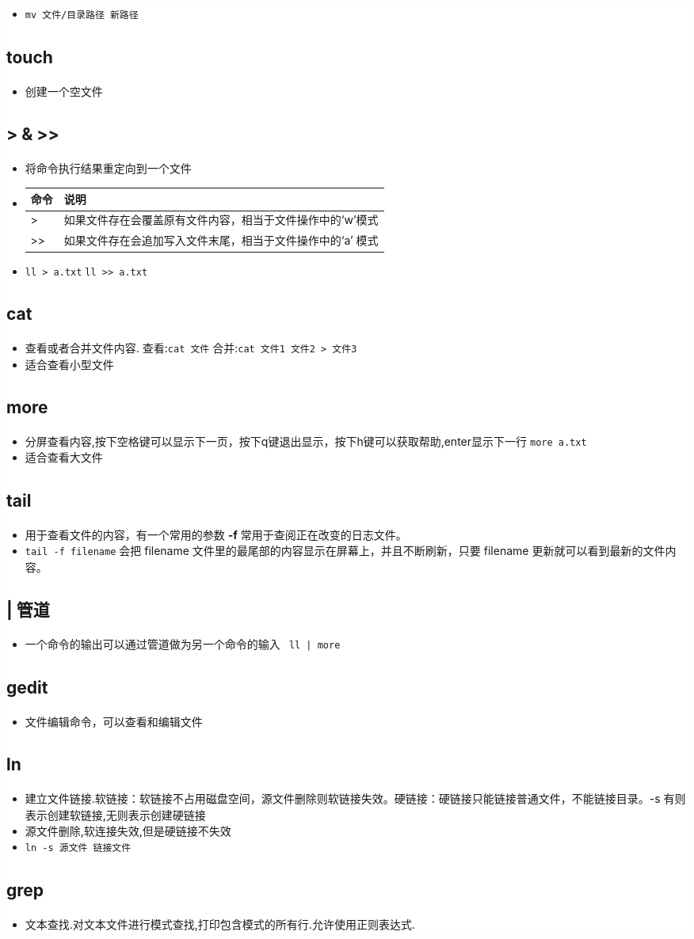 - `mv 文件/目录路径 新路径`

## touch

- 创建一个空文件

## >     &     >>

- 将命令执行结果重定向到一个文件

- | 命令 | 说明                                                       |
    | :--- | :--------------------------------------------------------- |
    | >    | 如果文件存在会覆盖原有文件内容，相当于文件操作中的‘w’模式  |
    | >>   | 如果文件存在会追加写入文件末尾，相当于文件操作中的‘a’ 模式 |

- `ll > a.txt`	`ll >> a.txt`

## cat

- 查看或者合并文件内容. 查看:`cat 文件` 合并:`cat 文件1 文件2 > 文件3`
- 适合查看小型文件

## more

- 分屏查看内容,按下空格键可以显示下一页，按下q键退出显示，按下h键可以获取帮助,enter显示下一行 `more a.txt`
- 适合查看大文件

## tail

- 用于查看文件的内容，有一个常用的参数 **-f** 常用于查阅正在改变的日志文件。
- `tail -f filename` 会把 filename 文件里的最尾部的内容显示在屏幕上，并且不断刷新，只要 filename 更新就可以看到最新的文件内容。

## |	管道

- 一个命令的输出可以通过管道做为另一个命令的输入	` ll | more`

## gedit 

- 文件编辑命令，可以查看和编辑文件

## ln

- 建立文件链接.软链接：软链接不占用磁盘空间，源文件删除则软链接失效。硬链接：硬链接只能链接普通文件，不能链接目录。-s	有则表示创建软链接,无则表示创建硬链接	
- 源文件删除,软连接失效,但是硬链接不失效
- `ln -s 源文件 链接文件`

## grep

- 文本查找.对文本文件进行模式查找,打印包含模式的所有行.允许使用正则表达式.

